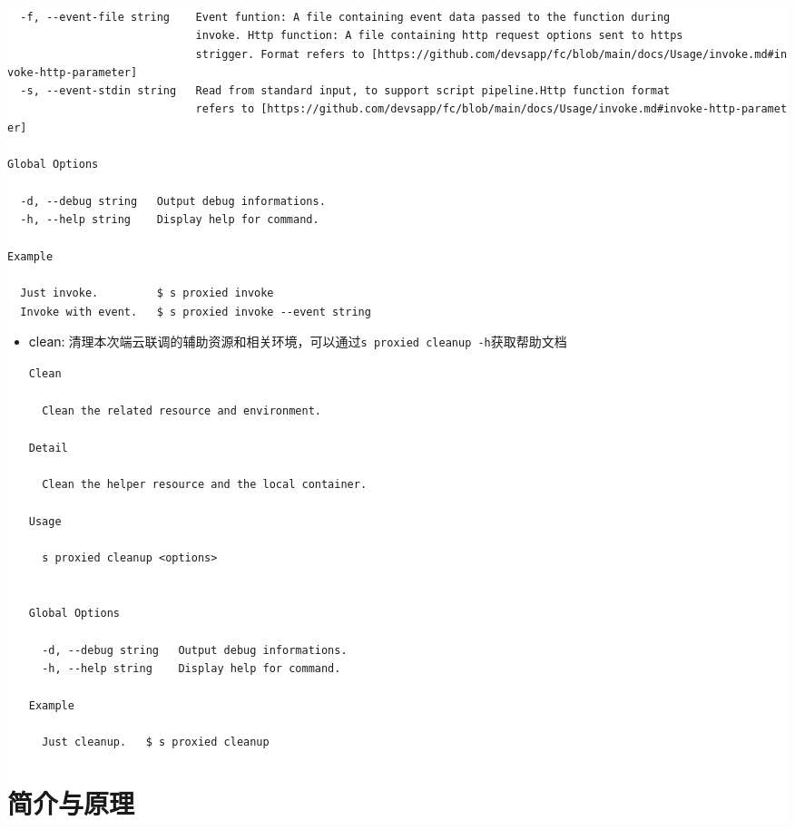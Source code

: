   ```
    -f, --event-file string    Event funtion: A file containing event data passed to the function during
                               invoke. Http function: A file containing http request options sent to https
                               strigger. Format refers to [https://github.com/devsapp/fc/blob/main/docs/Usage/invoke.md#invoke-http-parameter]
    -s, --event-stdin string   Read from standard input, to support script pipeline.Http function format
                               refers to [https://github.com/devsapp/fc/blob/main/docs/Usage/invoke.md#invoke-http-parameter]

  Global Options

    -d, --debug string   Output debug informations.
    -h, --help string    Display help for command.

  Example

    Just invoke.         $ s proxied invoke
    Invoke with event.   $ s proxied invoke --event string

  ```

- clean: 清理本次端云联调的辅助资源和相关环境，可以通过`s proxied cleanup -h`获取帮助文档

  ```
  Clean

    Clean the related resource and environment.

  Detail

    Clean the helper resource and the local container.

  Usage

    s proxied cleanup <options>


  Global Options

    -d, --debug string   Output debug informations.
    -h, --help string    Display help for command.

  Example

    Just cleanup.   $ s proxied cleanup

  ```

# 简介与原理
